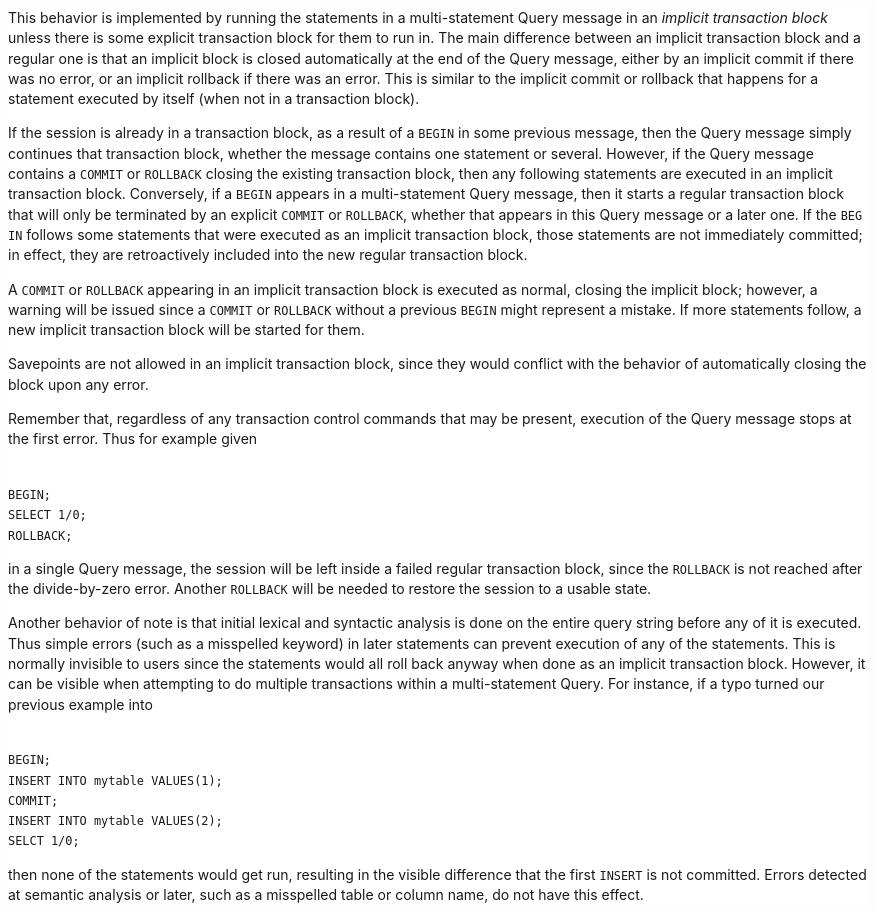 This behavior is implemented by running the statements in a multi-statement Query message in an *implicit transaction block* unless there is some explicit transaction block for them to run in. The main difference between an implicit transaction block and a regular one is that an implicit block is closed automatically at the end of the Query message, either by an implicit commit if there was no error, or an implicit rollback if there was an error. This is similar to the implicit commit or rollback that happens for a statement executed by itself (when not in a transaction block).

If the session is already in a transaction block, as a result of a `BEGIN` in some previous message, then the Query message simply continues that transaction block, whether the message contains one statement or several. However, if the Query message contains a `COMMIT` or `ROLLBACK` closing the existing transaction block, then any following statements are executed in an implicit transaction block. Conversely, if a `BEGIN` appears in a multi-statement Query message, then it starts a regular transaction block that will only be terminated by an explicit `COMMIT` or `ROLLBACK`, whether that appears in this Query message or a later one. If the `BEGIN` follows some statements that were executed as an implicit transaction block, those statements are not immediately committed; in effect, they are retroactively included into the new regular transaction block.

A `COMMIT` or `ROLLBACK` appearing in an implicit transaction block is executed as normal, closing the implicit block; however, a warning will be issued since a `COMMIT` or `ROLLBACK` without a previous `BEGIN` might represent a mistake. If more statements follow, a new implicit transaction block will be started for them.

Savepoints are not allowed in an implicit transaction block, since they would conflict with the behavior of automatically closing the block upon any error.

Remember that, regardless of any transaction control commands that may be present, execution of the Query message stops at the first error. Thus for example given

```

BEGIN;
SELECT 1/0;
ROLLBACK;
```

in a single Query message, the session will be left inside a failed regular transaction block, since the `ROLLBACK` is not reached after the divide-by-zero error. Another `ROLLBACK` will be needed to restore the session to a usable state.

Another behavior of note is that initial lexical and syntactic analysis is done on the entire query string before any of it is executed. Thus simple errors (such as a misspelled keyword) in later statements can prevent execution of any of the statements. This is normally invisible to users since the statements would all roll back anyway when done as an implicit transaction block. However, it can be visible when attempting to do multiple transactions within a multi-statement Query. For instance, if a typo turned our previous example into

```

BEGIN;
INSERT INTO mytable VALUES(1);
COMMIT;
INSERT INTO mytable VALUES(2);
SELCT 1/0;
```

then none of the statements would get run, resulting in the visible difference that the first `INSERT` is not committed. Errors detected at semantic analysis or later, such as a misspelled table or column name, do not have this effect.
